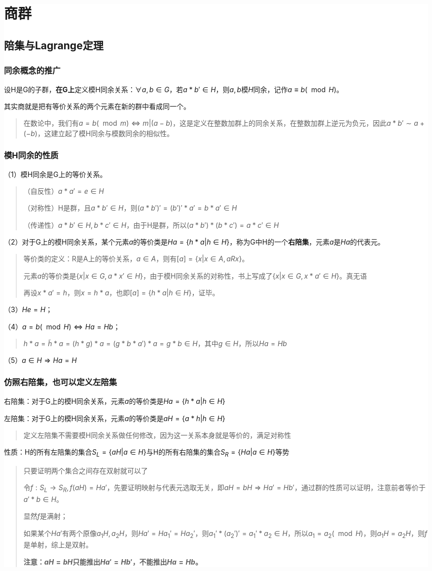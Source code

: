 # 商群

## 陪集与Lagrange定理

### 同余概念的推广

设H是G的子群，**在G上**定义模H同余关系：$\forall a,b\in G$，若$a*b'\in H$，则$a,b$模$H$同余，记作$a\equiv b(\mod H)$。

其实商就是把有等价关系的两个元素在新的群中看成同一个。

> 在数论中，我们有$a=b(\mod m)\Leftrightarrow m|(a-b)$，这是定义在整数加群上的同余关系，在整数加群上逆元为负元，因此$a*b'\sim a+(-b)$，这建立起了模H同余与模数同余的相似性。

### 模H同余的性质

（1）模H同余是G上的等价关系。

> （自反性）$a*a'=e\in H$
>
> （对称性）H是群，且$a*b'\in H$，则$(a*b')'=(b')'*a'=b*a'\in H$
>
> （传递性）$a*b'\in H,b*c'\in H$，由于H是群，所以$(a*b')*(b*c')=a*c'\in H$

（2）对于G上的模H同余关系，某个元素*a*的等价类是$Ha=\{h*a|h\in H\}$，称为G中H的一个**右陪集**，元素*a*是*Ha*的代表元。

> 等价类的定义：R是A上的等价关系，$a\in A$，则有$[a]=\{x|x\in A,aRx\}$。
>
> 元素*a*的等价类是$\{x|x\in G,a*x'\in H\}$，由于模H同余关系的对称性，书上写成了$\{x|x\in G,x*a'\in H\}$。真无语
>
> 再设$x*a'=h$，则$x=h*a$，也即$[a]=\{h*a|h\in H\}$，证毕。

（3）$He=H$；

（4）$a=b(\mod H)\Leftrightarrow Ha=Hb$；

> $h*a=\tilde{h}*a=(h*g)*a=(g*b*a')*a=g*b\in H$，其中$g\in H$，所以$Ha=Hb$

（5）$a\in H\Rightarrow Ha=H$

### 仿照右陪集，也可以定义左陪集

右陪集：对于G上的模H同余关系，元素*a*的等价类是$Ha=\{h*a|h\in H\}$

左陪集：对于G上的模H同余关系，元素*a*的等价类是$aH=\{a*h|h\in H\}$

> 定义左陪集不需要模H同余关系做任何修改，因为这一关系本身就是等价的，满足对称性

性质：H的所有左陪集的集合$S_L=\{aH|a\in H\}$与H的所有右陪集的集合$S_R=\{Ha|a\in H\}$等势

> 只要证明两个集合之间存在双射就可以了
>
> 令$f:S_L\rightarrow S_R,f(aH)=Ha'$，先要证明映射与代表元选取无关，即$aH=bH\Rightarrow Ha'=Hb'$，通过群的性质可以证明，注意前者等价于$a'*b\in H$。
>
> 显然$f$是满射；
>
> 如果某个$Ha'$有两个原像$a_1H,a_2H$，则$Ha'=Ha_1'=Ha_2'$，则$a_1'*(a_2')'=a_1'*a_2\in H$，所以$a_1=a_2(\mod H)$，则$a_1H=a_2H$，则$f$是单射，综上是双射。
>
> **注意：$aH=bH$只能推出$Ha'=Hb'$，不能推出$Ha=Hb$。**
